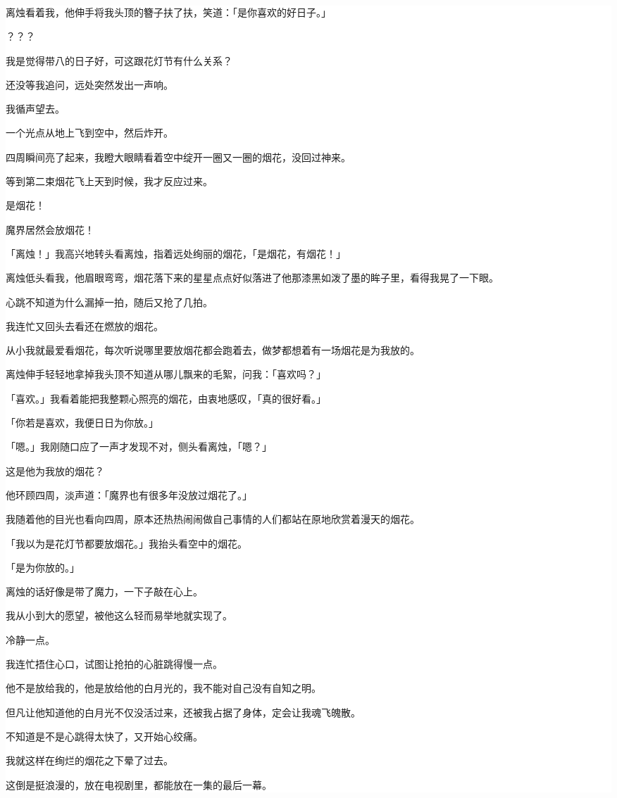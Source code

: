 离烛看着我，他伸手将我头顶的簪子扶了扶，笑道：「是你喜欢的好日子。」

？？？

我是觉得带八的日子好，可这跟花灯节有什么关系？

还没等我追问，远处突然发出一声响。

我循声望去。

一个光点从地上飞到空中，然后炸开。

四周瞬间亮了起来，我瞪大眼睛看着空中绽开一圈又一圈的烟花，没回过神来。

等到第二束烟花飞上天到时候，我才反应过来。

是烟花！

魔界居然会放烟花！

「离烛！」我高兴地转头看离烛，指着远处绚丽的烟花，「是烟花，有烟花！」

离烛低头看我，他眉眼弯弯，烟花落下来的星星点点好似落进了他那漆黑如泼了墨的眸子里，看得我晃了一下眼。

心跳不知道为什么漏掉一拍，随后又抢了几拍。

我连忙又回头去看还在燃放的烟花。

从小我就最爱看烟花，每次听说哪里要放烟花都会跑着去，做梦都想着有一场烟花是为我放的。

离烛伸手轻轻地拿掉我头顶不知道从哪儿飘来的毛絮，问我：「喜欢吗？」

「喜欢。」我看着能把我整颗心照亮的烟花，由衷地感叹，「真的很好看。」

「你若是喜欢，我便日日为你放。」

「嗯。」我刚随口应了一声才发现不对，侧头看离烛，「嗯？」

这是他为我放的烟花？

他环顾四周，淡声道：「魔界也有很多年没放过烟花了。」

我随着他的目光也看向四周，原本还热热闹闹做自己事情的人们都站在原地欣赏着漫天的烟花。

「我以为是花灯节都要放烟花。」我抬头看空中的烟花。

「是为你放的。」

离烛的话好像是带了魔力，一下子敲在心上。

我从小到大的愿望，被他这么轻而易举地就实现了。

冷静一点。

我连忙捂住心口，试图让抢拍的心脏跳得慢一点。

他不是放给我的，他是放给他的白月光的，我不能对自己没有自知之明。

但凡让他知道他的白月光不仅没活过来，还被我占据了身体，定会让我魂飞魄散。

不知道是不是心跳得太快了，又开始心绞痛。

我就这样在绚烂的烟花之下晕了过去。

这倒是挺浪漫的，放在电视剧里，都能放在一集的最后一幕。

